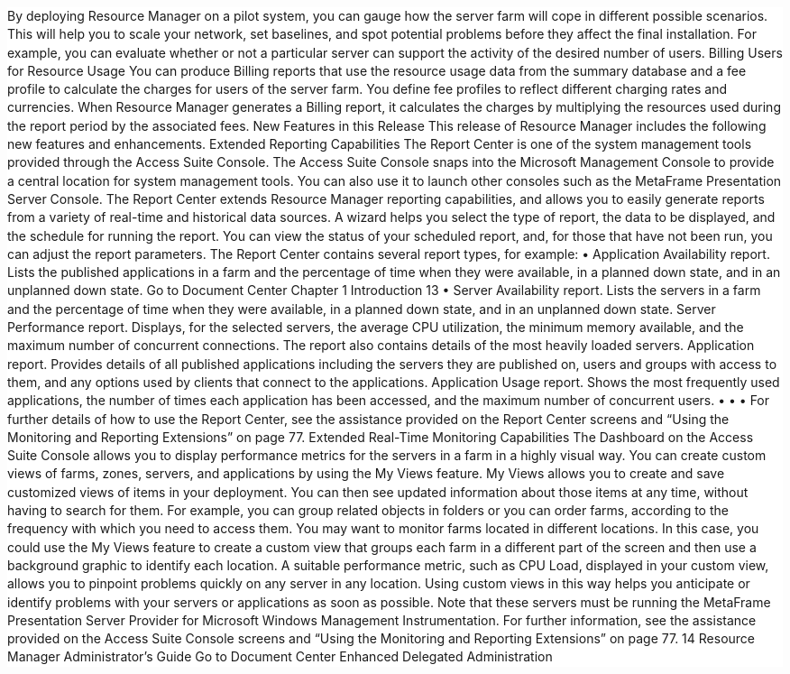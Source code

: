 By deploying Resource Manager on a pilot system, you can gauge how the server farm will cope in different possible scenarios. This will help you to scale your network, set baselines, and spot potential problems before they affect the final installation. For example, you can evaluate whether or not a particular server can support the activity of the desired number of users.
Billing Users for Resource Usage
You can produce Billing reports that use the resource usage data from the summary database and a fee profile to calculate the charges for users of the server farm. You define fee profiles to reflect different charging rates and currencies. When Resource Manager generates a Billing report, it calculates the charges by multiplying the resources used during the report period by the associated fees.
New Features in this Release
This release of Resource Manager includes the following new features and enhancements.
Extended Reporting Capabilities
The Report Center is one of the system management tools provided through the Access Suite Console. The Access Suite Console snaps into the Microsoft Management Console to provide a central location for system management tools. You can also use it to launch other consoles such as the MetaFrame Presentation Server Console. The Report Center extends Resource Manager reporting capabilities, and allows you to easily generate reports from a variety of real-time and historical data sources. A wizard helps you select the type of report, the data to be displayed, and the schedule for running the report. You can view the status of your scheduled report, and, for those that have not been run, you can adjust the report parameters. The Report Center contains several report types, for example: • Application Availability report. Lists the published applications in a farm and the percentage of time when they were available, in a planned down state, and in an unplanned down state.
Go to Document Center
Chapter 1 Introduction
13
•
Server Availability report. Lists the servers in a farm and the percentage of time when they were available, in a planned down state, and in an unplanned down state. Server Performance report. Displays, for the selected servers, the average CPU utilization, the minimum memory available, and the maximum number of concurrent connections. The report also contains details of the most heavily loaded servers. Application report. Provides details of all published applications including the servers they are published on, users and groups with access to them, and any options used by clients that connect to the applications. Application Usage report. Shows the most frequently used applications, the number of times each application has been accessed, and the maximum number of concurrent users.
•
•
•
For further details of how to use the Report Center, see the assistance provided on the Report Center screens and “Using the Monitoring and Reporting Extensions” on page 77.
Extended Real-Time Monitoring Capabilities
The Dashboard on the Access Suite Console allows you to display performance metrics for the servers in a farm in a highly visual way. You can create custom views of farms, zones, servers, and applications by using the My Views feature. My Views allows you to create and save customized views of items in your deployment. You can then see updated information about those items at any time, without having to search for them. For example, you can group related objects in folders or you can order farms, according to the frequency with which you need to access them. You may want to monitor farms located in different locations. In this case, you could use the My Views feature to create a custom view that groups each farm in a different part of the screen and then use a background graphic to identify each location. A suitable performance metric, such as CPU Load, displayed in your custom view, allows you to pinpoint problems quickly on any server in any location. Using custom views in this way helps you anticipate or identify problems with your servers or applications as soon as possible. Note that these servers must be running the MetaFrame Presentation Server Provider for Microsoft Windows Management Instrumentation. For further information, see the assistance provided on the Access Suite Console screens and “Using the Monitoring and Reporting Extensions” on page 77.
14
Resource Manager Administrator’s Guide
Go to Document Center
Enhanced Delegated Administration